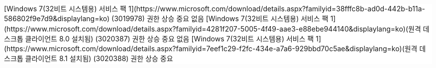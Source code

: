 </td>
</tr>
<tr>
<td style="border:1px solid black;">
[Windows 7(32비트 시스템용) 서비스 팩 1](https://www.microsoft.com/download/details.aspx?familyid=38fffc8b-ad0d-442b-b11a-586802f9e7d9&displaylang=ko)  
(3019978)

</td>
<td style="border:1px solid black;">
권한 상승

</td>
<td style="border:1px solid black;">
중요

</td>
<td style="border:1px solid black;">
없음

</td>
</tr>
<tr>
<td style="border:1px solid black;">
[Windows 7(32비트 시스템용) 서비스 팩 1](https://www.microsoft.com/download/details.aspx?familyid=4281f207-5005-4f49-aae3-e88ebe944140&displaylang=ko)(원격 데스크톱 클라이언트 8.0 설치됨)  
(3020387)

</td>
<td style="border:1px solid black;">
권한 상승

</td>
<td style="border:1px solid black;">
중요

</td>
<td style="border:1px solid black;">
없음

</td>
</tr>
<tr>
<td style="border:1px solid black;">
[Windows 7(32비트 시스템용) 서비스 팩 1](https://www.microsoft.com/download/details.aspx?familyid=7eef1c29-f2fc-434e-a7a6-929bbd70c5ae&displaylang=ko)(원격 데스크톱 클라이언트 8.1 설치됨)  
(3020388)

</td>
<td style="border:1px solid black;">
권한 상승

</td>
<td style="border:1px solid black;">
중요
